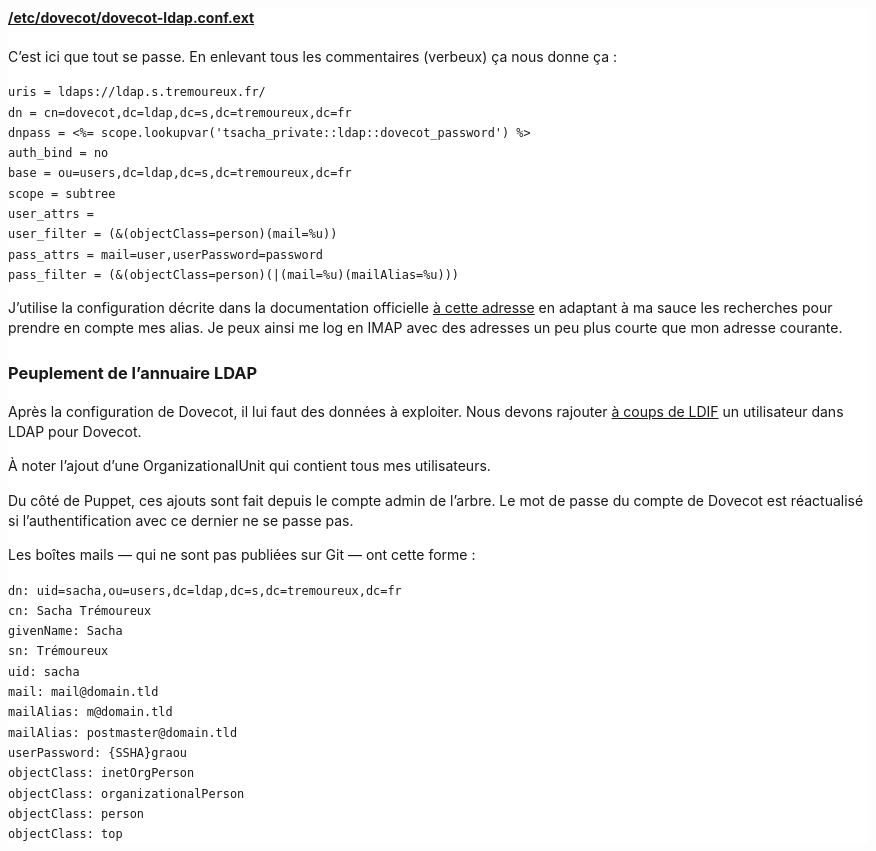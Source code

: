 
#### [/etc/dovecot/dovecot-ldap.conf.ext](https://raw.github.com/tsacha/puppet/master/tsacha_mail/templates/dovecot/dovecot-ldap.conf.ext.erb)

C’est ici que tout se passe. En enlevant tous les commentaires
(verbeux) ça nous donne ça :

    uris = ldaps://ldap.s.tremoureux.fr/
    dn = cn=dovecot,dc=ldap,dc=s,dc=tremoureux,dc=fr
    dnpass = <%= scope.lookupvar('tsacha_private::ldap::dovecot_password') %>
    auth_bind = no
    base = ou=users,dc=ldap,dc=s,dc=tremoureux,dc=fr
    scope = subtree
    user_attrs = 
    user_filter = (&(objectClass=person)(mail=%u))
    pass_attrs = mail=user,userPassword=password
    pass_filter = (&(objectClass=person)(|(mail=%u)(mailAlias=%u)))

J’utilise la configuration décrite dans la documentation officielle [à
cette
adresse](http://wiki2.dovecot.org/AuthDatabase/LDAP/PasswordLookups)
en adaptant à ma sauce les recherches pour prendre en compte mes
alias. Je peux ainsi me log en IMAP avec des adresses un peu plus
courte que mon adresse courante.

### Peuplement de l’annuaire LDAP

Après la configuration de Dovecot, il lui faut des données à
exploiter. Nous devons rajouter [à coups de
LDIF](https://raw.github.com/tsacha/puppet/master/tsacha_mail/files/dovecot/dovecot.ldif)
un utilisateur dans LDAP pour Dovecot.

À noter l’ajout d’une OrganizationalUnit qui contient tous mes
utilisateurs.

Du côté de Puppet, ces ajouts sont fait depuis le compte admin de
l’arbre. Le mot de passe du compte de Dovecot est réactualisé si
l’authentification avec ce dernier ne se passe pas.

Les boîtes mails — qui ne sont pas publiées sur Git — ont cette forme :


    dn: uid=sacha,ou=users,dc=ldap,dc=s,dc=tremoureux,dc=fr
    cn: Sacha Trémoureux
    givenName: Sacha
    sn: Trémoureux
    uid: sacha
    mail: mail@domain.tld
    mailAlias: m@domain.tld
    mailAlias: postmaster@domain.tld
    userPassword: {SSHA}graou
    objectClass: inetOrgPerson
    objectClass: organizationalPerson
    objectClass: person
    objectClass: top
